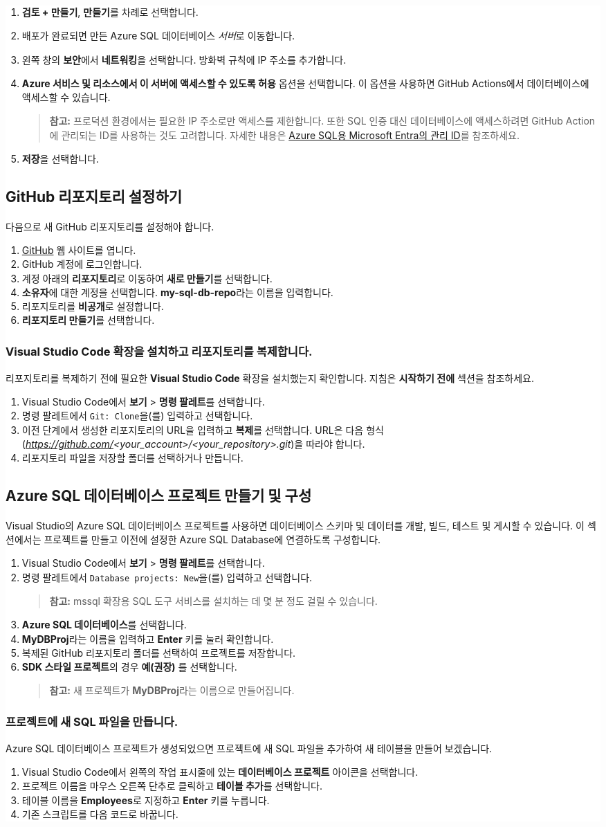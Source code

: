 1. **검토 + 만들기**, **만들기**를 차례로 선택합니다.
1. 배포가 완료되면 만든 Azure SQL 데이터베이스 *서버*로 이동합니다.
1. 왼쪽 창의 **보안**에서 **네트워킹**을 선택합니다. 방화벽 규칙에 IP 주소를 추가합니다.
1. **Azure 서비스 및 리소스에서 이 서버에 액세스할 수 있도록 허용** 옵션을 선택합니다. 이 옵션을 사용하면 GitHub Actions에서 데이터베이스에 액세스할 수 있습니다.

    > **참고:** 프로덕션 환경에서는 필요한 IP 주소로만 액세스를 제한합니다. 또한 SQL 인증 대신 데이터베이스에 액세스하려면 GitHub Action에 관리되는 ID를 사용하는 것도 고려합니다. 자세한 내용은 [Azure SQL용 Microsoft Entra의 관리 ID](https://learn.microsoft.com/azure/azure-sql/database/authentication-azure-ad-user-assigned-managed-identity?azure-portal=true)를 참조하세요.

1. **저장**을 선택합니다.

## GitHub 리포지토리 설정하기

다음으로 새 GitHub 리포지토리를 설정해야 합니다.

1. [GitHub](https://github.com) 웹 사이트를 엽니다.
1. GitHub 계정에 로그인합니다.
1. 계정 아래의 **리포지토리**로 이동하여 **새로 만들기**를 선택합니다.
1. **소유자**에 대한 계정을 선택합니다. **my-sql-db-repo**라는 이름을 입력합니다.
1. 리포지토리를 **비공개**로 설정합니다.
1. **리포지토리 만들기**를 선택합니다.

### Visual Studio Code 확장을 설치하고 리포지토리를 복제합니다.

리포지토리를 복제하기 전에 필요한 **Visual Studio Code** 확장을 설치했는지 확인합니다. 지침은 **시작하기 전에** 섹션을 참조하세요.

1. Visual Studio Code에서 **보기** > **명령 팔레트**를 선택합니다.
1. 명령 팔레트에서 `Git: Clone`을(를) 입력하고 선택합니다.
1. 이전 단계에서 생성한 리포지토리의 URL을 입력하고 **복제**를 선택합니다. URL은 다음 형식(*https://github.com/<your_account>/<your_repository>.git*)을 따라야 합니다.
1. 리포지토리 파일을 저장할 폴더를 선택하거나 만듭니다.

## Azure SQL 데이터베이스 프로젝트 만들기 및 구성

Visual Studio의 Azure SQL 데이터베이스 프로젝트를 사용하면 데이터베이스 스키마 및 데이터를 개발, 빌드, 테스트 및 게시할 수 있습니다. 이 섹션에서는 프로젝트를 만들고 이전에 설정한 Azure SQL Database에 연결하도록 구성합니다.

1. Visual Studio Code에서 **보기** > **명령 팔레트**를 선택합니다.
1. 명령 팔레트에서 `Database projects: New`을(를) 입력하고 선택합니다.
    > **참고:** mssql 확장용 SQL 도구 서비스를 설치하는 데 몇 분 정도 걸릴 수 있습니다.
1. **Azure SQL 데이터베이스**를 선택합니다.
1. **MyDBProj**라는 이름을 입력하고 **Enter** 키를 눌러 확인합니다.
1. 복제된 GitHub 리포지토리 폴더를 선택하여 프로젝트를 저장합니다.
1. **SDK 스타일 프로젝트**의 경우 **예(권장)** 를 선택합니다.
    > **참고:** 새 프로젝트가 **MyDBProj**라는 이름으로 만들어집니다.

### 프로젝트에 새 SQL 파일을 만듭니다.

Azure SQL 데이터베이스 프로젝트가 생성되었으면 프로젝트에 새 SQL 파일을 추가하여 새 테이블을 만들어 보겠습니다.

1. Visual Studio Code에서 왼쪽의 작업 표시줄에 있는 **데이터베이스 프로젝트** 아이콘을 선택합니다.
1. 프로젝트 이름을 마우스 오른쪽 단추로 클릭하고 **테이블 추가**를 선택합니다.
1. 테이블 이름을 **Employees**로 지정하고 **Enter** 키를 누릅니다.
1. 기존 스크립트를 다음 코드로 바꿉니다.
